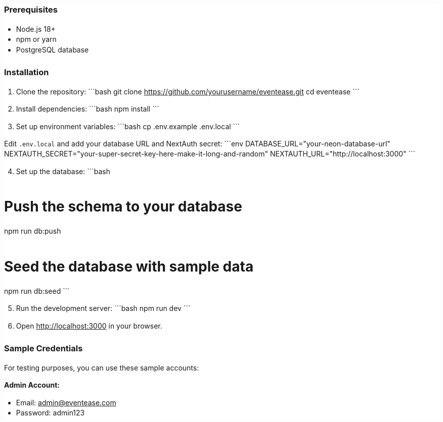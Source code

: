### Prerequisites
- Node.js 18+ 
- npm or yarn
- PostgreSQL database

### Installation

1. Clone the repository:
\`\`\`bash
git clone https://github.com/yourusername/eventease.git
cd eventease
\`\`\`

2. Install dependencies:
\`\`\`bash
npm install
\`\`\`

3. Set up environment variables:
\`\`\`bash
cp .env.example .env.local
\`\`\`

Edit `.env.local` and add your database URL and NextAuth secret:
\`\`\`env
DATABASE_URL="your-neon-database-url"
NEXTAUTH_SECRET="your-super-secret-key-here-make-it-long-and-random"
NEXTAUTH_URL="http://localhost:3000"
\`\`\`

4. Set up the database:
\`\`\`bash
# Push the schema to your database
npm run db:push

# Seed the database with sample data
npm run db:seed
\`\`\`

5. Run the development server:
\`\`\`bash
npm run dev
\`\`\`

6. Open [http://localhost:3000](http://localhost:3000) in your browser.

### Sample Credentials

For testing purposes, you can use these sample accounts:

**Admin Account:**
- Email: admin@eventease.com
- Password: admin123

